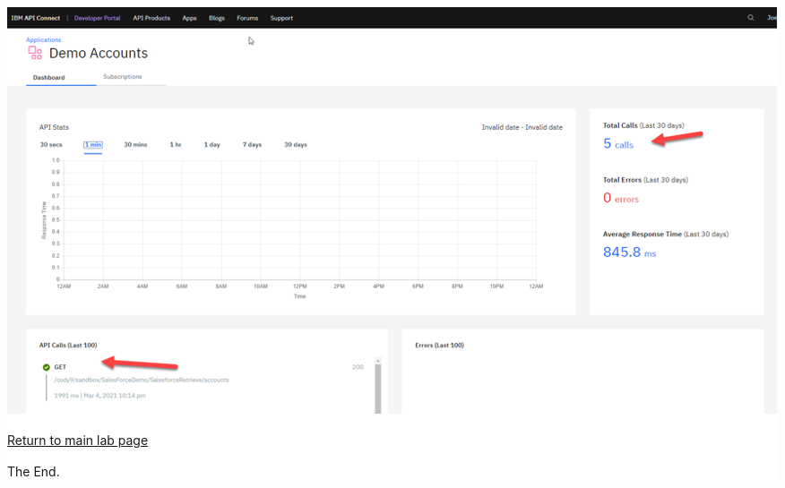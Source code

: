 ![alt text][pic59]

[Return to main lab page](../index.md)

The End.

[pic36]: images/36.png
[pic37]: images/37.png
[pic38]: images/38.png
[pic39]: images/39.png
[pic40]: images/40.png
[pic41]: images/41.png
[pic42]: images/42.png
[pic43]: images/43.png
[pic44]: images/44.png
[pic45]: images/45.png
[pic46]: images/46.png
[pic47]: images/47.png
[pic48]: images/48.png
[pic49]: images/49.png
[pic50]: images/50.png
[pic51]: images/51.png
[pic52]: images/52.png
[pic53]: images/53.png
[pic54]: images/54.png
[pic55]: images/55.png
[pic56]: images/56.png
[pic57]: images/57.png
[pic58]: images/58.png
[pic59]: images/59.png



[pic0]: images/0.png
[pic1]: images/1.png
[pic2]: images/2.png
[pic3]: images/3.png
[pic4]: images/4.png
[pic5]: images/5.png
[pic6a]: images/6a.png
[pic6]: images/6.png
[pic7]: images/7.png
[pic8]: images/8.png
[pic9]: images/9.png
[pic10]: images/10.png
[pic11]: images/11.png
[pic12]: images/12.png
[pic13]: images/13.png
[pic14]: images/14.png
[pic15]: images/15.png
[pic16]: images/16.png
[pic17]: images/17.png
[pic18]: images/18.png
[pic19]: images/19.png
[pic20]: images/20.png
[pic21]: images/21.png
[pic22]: images/22.png
[pic23]: images/23.png
[pic24]: images/24.png
[pic25]: images/25.png
[pic26]: images/26.png
[pic27]: images/27.png
[pic28]: images/28.png
[pic29]: images/29.png
[pic30]: images/30.png
[pic31]: images/31.png
[pic32]: images/32.png
[pic33]: images/33.png
[pic34]: images/34.png
[pic35]: images/35.png